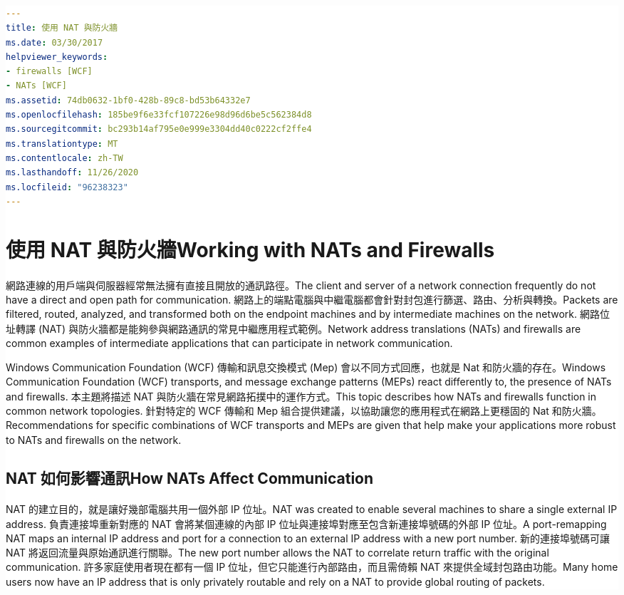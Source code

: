 ```yaml
---
title: 使用 NAT 與防火牆
ms.date: 03/30/2017
helpviewer_keywords:
- firewalls [WCF]
- NATs [WCF]
ms.assetid: 74db0632-1bf0-428b-89c8-bd53b64332e7
ms.openlocfilehash: 185be9f6e33fcf107226e98d96d6be5c562384d8
ms.sourcegitcommit: bc293b14af795e0e999e3304dd40c0222cf2ffe4
ms.translationtype: MT
ms.contentlocale: zh-TW
ms.lasthandoff: 11/26/2020
ms.locfileid: "96238323"
---
```

# <a name="working-with-nats-and-firewalls"></a><span data-ttu-id="9da14-102">使用 NAT 與防火牆</span><span class="sxs-lookup"><span data-stu-id="9da14-102">Working with NATs and Firewalls</span></span>

<span data-ttu-id="9da14-103">網路連線的用戶端與伺服器經常無法擁有直接且開放的通訊路徑。</span><span class="sxs-lookup"><span data-stu-id="9da14-103">The client and server of a network connection frequently do not have a direct and open path for communication.</span></span> <span data-ttu-id="9da14-104">網路上的端點電腦與中繼電腦都會針對封包進行篩選、路由、分析與轉換。</span><span class="sxs-lookup"><span data-stu-id="9da14-104">Packets are filtered, routed, analyzed, and transformed both on the endpoint machines and by intermediate machines on the network.</span></span> <span data-ttu-id="9da14-105">網路位址轉譯 (NAT) 與防火牆都是能夠參與網路通訊的常見中繼應用程式範例。</span><span class="sxs-lookup"><span data-stu-id="9da14-105">Network address translations (NATs) and firewalls are common examples of intermediate applications that can participate in network communication.</span></span>  
  
 <span data-ttu-id="9da14-106">Windows Communication Foundation (WCF) 傳輸和訊息交換模式 (Mep) 會以不同方式回應，也就是 Nat 和防火牆的存在。</span><span class="sxs-lookup"><span data-stu-id="9da14-106">Windows Communication Foundation (WCF) transports, and message exchange patterns (MEPs) react differently to, the presence of NATs and firewalls.</span></span> <span data-ttu-id="9da14-107">本主題將描述 NAT 與防火牆在常見網路拓撲中的運作方式。</span><span class="sxs-lookup"><span data-stu-id="9da14-107">This topic describes how NATs and firewalls function in common network topologies.</span></span> <span data-ttu-id="9da14-108">針對特定的 WCF 傳輸和 Mep 組合提供建議，以協助讓您的應用程式在網路上更穩固的 Nat 和防火牆。</span><span class="sxs-lookup"><span data-stu-id="9da14-108">Recommendations for specific combinations of WCF transports and MEPs are given that help make your applications more robust to NATs and firewalls on the network.</span></span>  
  
## <a name="how-nats-affect-communication"></a><span data-ttu-id="9da14-109">NAT 如何影響通訊</span><span class="sxs-lookup"><span data-stu-id="9da14-109">How NATs Affect Communication</span></span>  

 <span data-ttu-id="9da14-110">NAT 的建立目的，就是讓好幾部電腦共用一個外部 IP 位址。</span><span class="sxs-lookup"><span data-stu-id="9da14-110">NAT was created to enable several machines to share a single external IP address.</span></span> <span data-ttu-id="9da14-111">負責連接埠重新對應的 NAT 會將某個連線的內部 IP 位址與連接埠對應至包含新連接埠號碼的外部 IP 位址。</span><span class="sxs-lookup"><span data-stu-id="9da14-111">A port-remapping NAT maps an internal IP address and port for a connection to an external IP address with a new port number.</span></span> <span data-ttu-id="9da14-112">新的連接埠號碼可讓 NAT 將返回流量與原始通訊進行關聯。</span><span class="sxs-lookup"><span data-stu-id="9da14-112">The new port number allows the NAT to correlate return traffic with the original communication.</span></span> <span data-ttu-id="9da14-113">許多家庭使用者現在都有一個 IP 位址，但它只能進行內部路由，而且需倚賴 NAT 來提供全域封包路由功能。</span><span class="sxs-lookup"><span data-stu-id="9da14-113">Many home users now have an IP address that is only privately routable and rely on a NAT to provide global routing of packets.</span></span>  
  